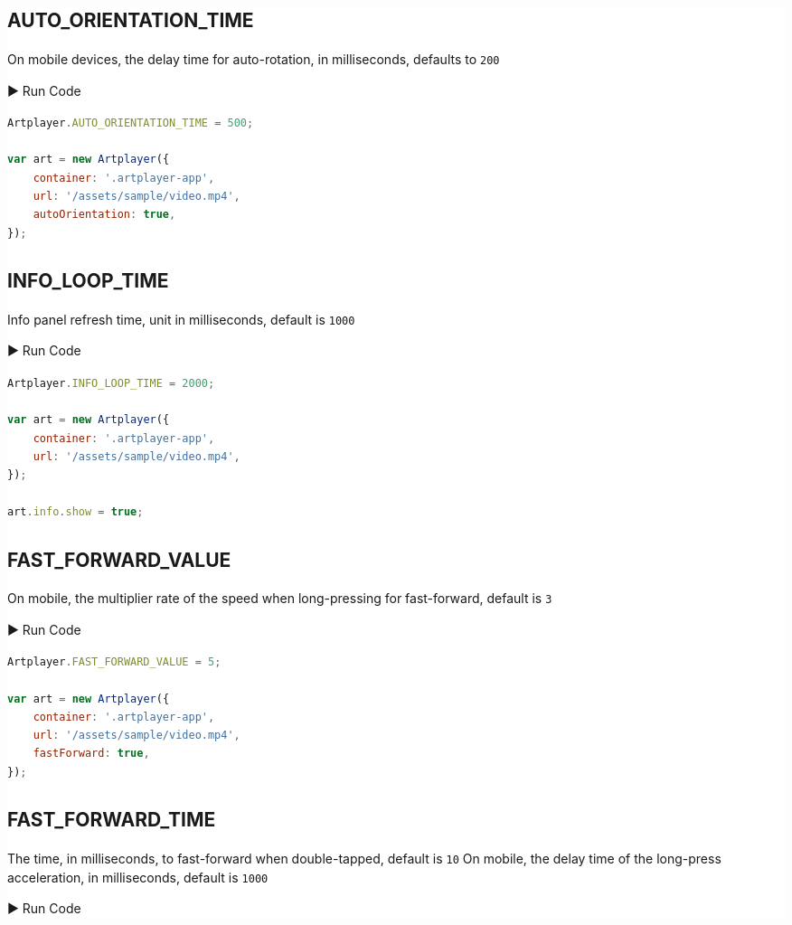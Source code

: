 ## AUTO_ORIENTATION_TIME

On mobile devices, the delay time for auto-rotation, in milliseconds, defaults to `200`

<div className="run-code">▶ Run Code</div>

```js
Artplayer.AUTO_ORIENTATION_TIME = 500;

var art = new Artplayer({
    container: '.artplayer-app',
    url: '/assets/sample/video.mp4',
    autoOrientation: true,
});
```

## INFO_LOOP_TIME
Info panel refresh time, unit in milliseconds, default is `1000`

<div className="run-code">▶ Run Code</div>

```js
Artplayer.INFO_LOOP_TIME = 2000;

var art = new Artplayer({
    container: '.artplayer-app',
    url: '/assets/sample/video.mp4',
});

art.info.show = true;
```

## FAST_FORWARD_VALUE

On mobile, the multiplier rate of the speed when long-pressing for fast-forward, default is `3`

<div className="run-code">▶ Run Code</div>

```js
Artplayer.FAST_FORWARD_VALUE = 5;

var art = new Artplayer({
    container: '.artplayer-app',
    url: '/assets/sample/video.mp4',
    fastForward: true,
});
```

## FAST_FORWARD_TIME

The time, in milliseconds, to fast-forward when double-tapped, default is `10`
On mobile, the delay time of the long-press acceleration, in milliseconds, default is `1000`

<div className="run-code">▶ Run Code</div>
